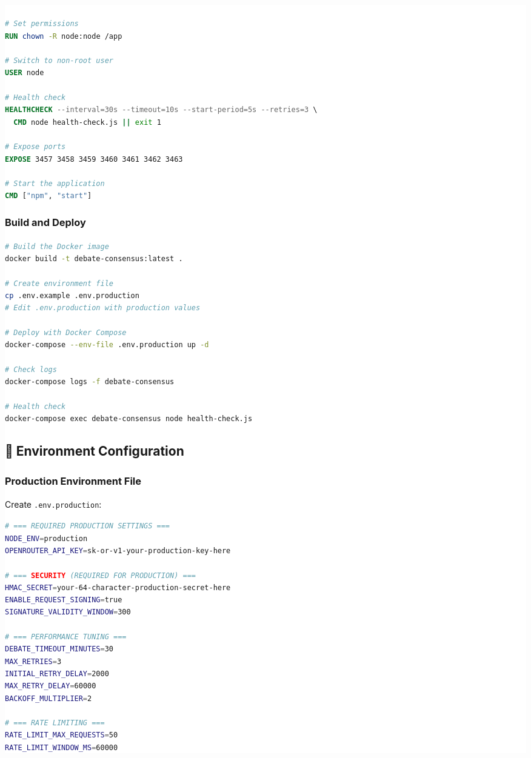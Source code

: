 ```dockerfile

# Set permissions
RUN chown -R node:node /app

# Switch to non-root user
USER node

# Health check
HEALTHCHECK --interval=30s --timeout=10s --start-period=5s --retries=3 \
  CMD node health-check.js || exit 1

# Expose ports
EXPOSE 3457 3458 3459 3460 3461 3462 3463

# Start the application
CMD ["npm", "start"]
```

### Build and Deploy

```bash
# Build the Docker image
docker build -t debate-consensus:latest .

# Create environment file
cp .env.example .env.production
# Edit .env.production with production values

# Deploy with Docker Compose
docker-compose --env-file .env.production up -d

# Check logs
docker-compose logs -f debate-consensus

# Health check
docker-compose exec debate-consensus node health-check.js
```

## 🔧 Environment Configuration

### Production Environment File

Create `.env.production`:

```bash
# === REQUIRED PRODUCTION SETTINGS ===
NODE_ENV=production
OPENROUTER_API_KEY=sk-or-v1-your-production-key-here

# === SECURITY (REQUIRED FOR PRODUCTION) ===
HMAC_SECRET=your-64-character-production-secret-here
ENABLE_REQUEST_SIGNING=true
SIGNATURE_VALIDITY_WINDOW=300

# === PERFORMANCE TUNING ===
DEBATE_TIMEOUT_MINUTES=30
MAX_RETRIES=3
INITIAL_RETRY_DELAY=2000
MAX_RETRY_DELAY=60000
BACKOFF_MULTIPLIER=2

# === RATE LIMITING ===
RATE_LIMIT_MAX_REQUESTS=50
RATE_LIMIT_WINDOW_MS=60000
```